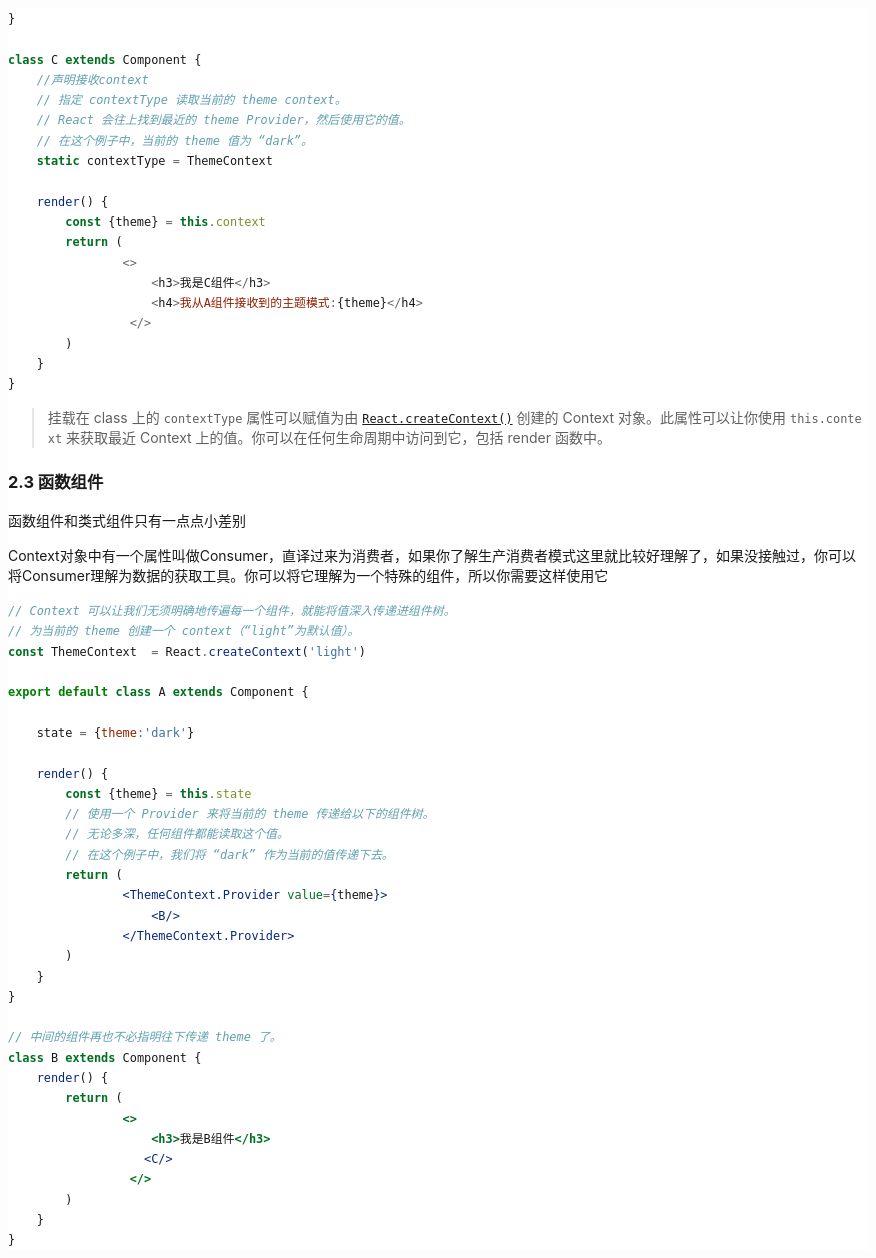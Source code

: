 ```js
}

class C extends Component {
	//声明接收context
    // 指定 contextType 读取当前的 theme context。
    // React 会往上找到最近的 theme Provider，然后使用它的值。
    // 在这个例子中，当前的 theme 值为 “dark”。
	static contextType = ThemeContext 
    
	render() {
		const {theme} = this.context
		return (
				<>
            		<h3>我是C组件</h3>
            		<h4>我从A组件接收到的主题模式:{theme}</h4>
            	 </>
		)
	}
} 
```

> 挂载在 class 上的 `contextType` 属性可以赋值为由 [`React.createContext()`](https://zh-hans.reactjs.org/docs/context.html#reactcreatecontext) 创建的 Context 对象。此属性可以让你使用 `this.context` 来获取最近 Context 上的值。你可以在任何生命周期中访问到它，包括 render 函数中。

### 2.3 函数组件

函数组件和类式组件只有一点点小差别

Context对象中有一个属性叫做Consumer，直译过来为消费者，如果你了解生产消费者模式这里就比较好理解了，如果没接触过，你可以将Consumer理解为数据的获取工具。你可以将它理解为一个特殊的组件，所以你需要这样使用它

```jsx
// Context 可以让我们无须明确地传遍每一个组件，就能将值深入传递进组件树。
// 为当前的 theme 创建一个 context（“light”为默认值）。
const ThemeContext  = React.createContext('light')
 
export default class A extends Component {

	state = {theme:'dark'}

	render() {
		const {theme} = this.state
        // 使用一个 Provider 来将当前的 theme 传递给以下的组件树。
    	// 无论多深，任何组件都能读取这个值。
    	// 在这个例子中，我们将 “dark” 作为当前的值传递下去。
		return (
				<ThemeContext.Provider value={theme}>
					<B/>
				</ThemeContext.Provider>
		)
	}
}

// 中间的组件再也不必指明往下传递 theme 了。
class B extends Component {
	render() {
		return (
				<>
            		<h3>我是B组件</h3>
				   <C/>
            	 </>
		)
	}
}
```